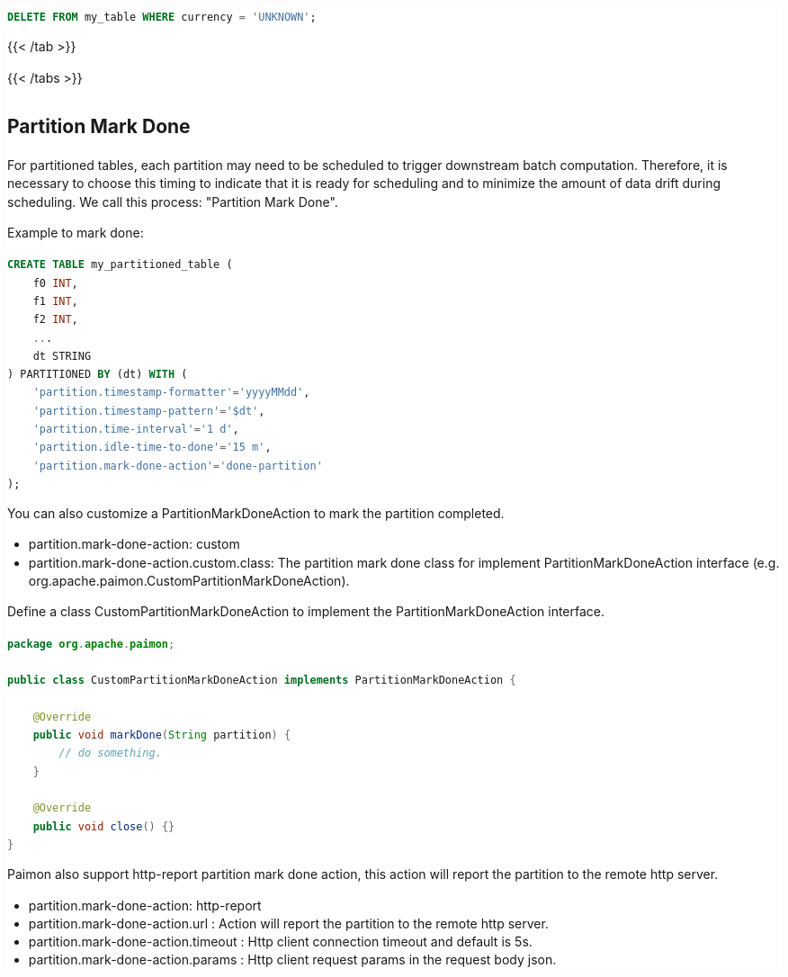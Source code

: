 ```sql
DELETE FROM my_table WHERE currency = 'UNKNOWN';
```

{{< /tab >}}

{{< /tabs >}}

## Partition Mark Done

For partitioned tables, each partition may need to be scheduled to trigger downstream batch computation. Therefore,
it is necessary to choose this timing to indicate that it is ready for scheduling and to minimize the amount of data
drift during scheduling. We call this process: "Partition Mark Done".

Example to mark done:
```sql
CREATE TABLE my_partitioned_table (
    f0 INT,
    f1 INT,
    f2 INT,
    ...
    dt STRING
) PARTITIONED BY (dt) WITH (
    'partition.timestamp-formatter'='yyyyMMdd',
    'partition.timestamp-pattern'='$dt',
    'partition.time-interval'='1 d',
    'partition.idle-time-to-done'='15 m',
    'partition.mark-done-action'='done-partition'
);
```

You can also customize a PartitionMarkDoneAction to mark the partition completed.
- partition.mark-done-action: custom
- partition.mark-done-action.custom.class: The partition mark done class for implement PartitionMarkDoneAction interface (e.g. org.apache.paimon.CustomPartitionMarkDoneAction).

Define a class CustomPartitionMarkDoneAction to implement the PartitionMarkDoneAction interface.
```java
package org.apache.paimon;

public class CustomPartitionMarkDoneAction implements PartitionMarkDoneAction {
    
    @Override
    public void markDone(String partition) {
        // do something.
    }

    @Override
    public void close() {}
}
```

Paimon also support http-report partition mark done action, this action will report the partition to the remote http server.
- partition.mark-done-action: http-report
- partition.mark-done-action.url : Action will report the partition to the remote http server.
- partition.mark-done-action.timeout : Http client connection timeout and default is 5s.
- partition.mark-done-action.params : Http client request params in the request body json.
